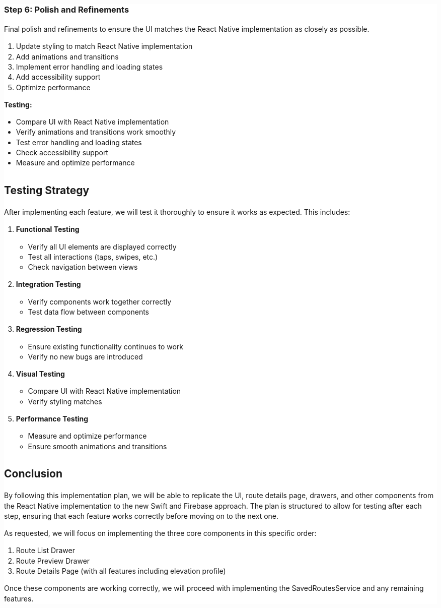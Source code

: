 ### Step 6: Polish and Refinements

Final polish and refinements to ensure the UI matches the React Native implementation as closely as possible.

1. Update styling to match React Native implementation
2. Add animations and transitions
3. Implement error handling and loading states
4. Add accessibility support
5. Optimize performance

**Testing:**
- Compare UI with React Native implementation
- Verify animations and transitions work smoothly
- Test error handling and loading states
- Check accessibility support
- Measure and optimize performance

## Testing Strategy

After implementing each feature, we will test it thoroughly to ensure it works as expected. This includes:

1. **Functional Testing**
   - Verify all UI elements are displayed correctly
   - Test all interactions (taps, swipes, etc.)
   - Check navigation between views

2. **Integration Testing**
   - Verify components work together correctly
   - Test data flow between components

3. **Regression Testing**
   - Ensure existing functionality continues to work
   - Verify no new bugs are introduced

4. **Visual Testing**
   - Compare UI with React Native implementation
   - Verify styling matches

5. **Performance Testing**
   - Measure and optimize performance
   - Ensure smooth animations and transitions

## Conclusion

By following this implementation plan, we will be able to replicate the UI, route details page, drawers, and other components from the React Native implementation to the new Swift and Firebase approach. The plan is structured to allow for testing after each step, ensuring that each feature works correctly before moving on to the next one.

As requested, we will focus on implementing the three core components in this specific order:
1. Route List Drawer
2. Route Preview Drawer
3. Route Details Page (with all features including elevation profile)

Once these components are working correctly, we will proceed with implementing the SavedRoutesService and any remaining features.
